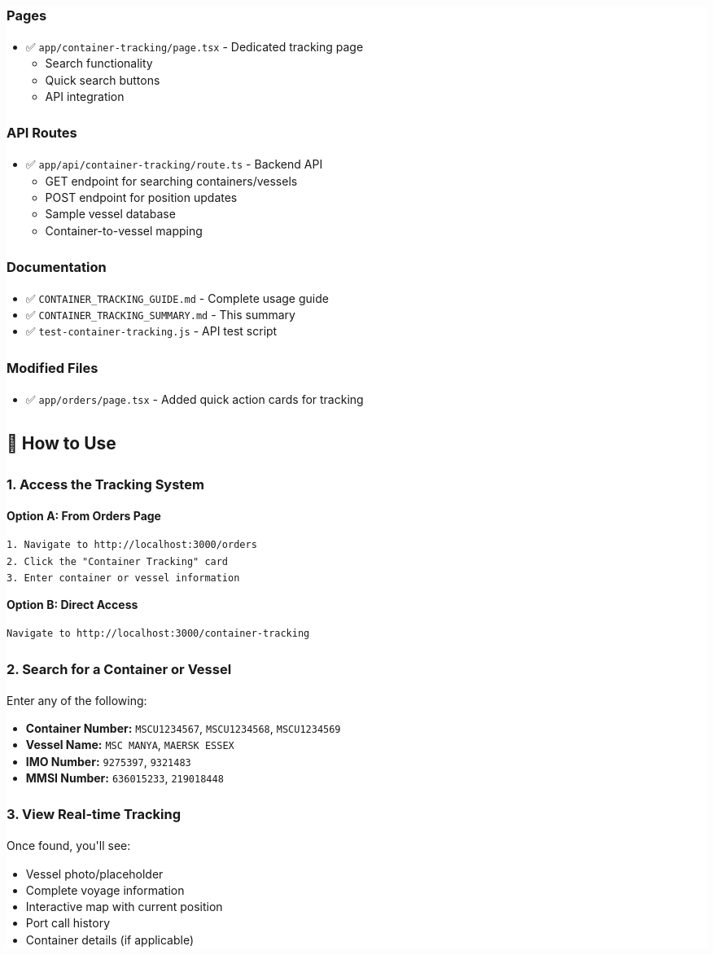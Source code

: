 ### Pages
- ✅ `app/container-tracking/page.tsx` - Dedicated tracking page
  - Search functionality
  - Quick search buttons
  - API integration

### API Routes
- ✅ `app/api/container-tracking/route.ts` - Backend API
  - GET endpoint for searching containers/vessels
  - POST endpoint for position updates
  - Sample vessel database
  - Container-to-vessel mapping

### Documentation
- ✅ `CONTAINER_TRACKING_GUIDE.md` - Complete usage guide
- ✅ `CONTAINER_TRACKING_SUMMARY.md` - This summary
- ✅ `test-container-tracking.js` - API test script

### Modified Files
- ✅ `app/orders/page.tsx` - Added quick action cards for tracking

## 🚀 How to Use

### 1. Access the Tracking System

**Option A: From Orders Page**
```
1. Navigate to http://localhost:3000/orders
2. Click the "Container Tracking" card
3. Enter container or vessel information
```

**Option B: Direct Access**
```
Navigate to http://localhost:3000/container-tracking
```

### 2. Search for a Container or Vessel

Enter any of the following:
- **Container Number:** `MSCU1234567`, `MSCU1234568`, `MSCU1234569`
- **Vessel Name:** `MSC MANYA`, `MAERSK ESSEX`
- **IMO Number:** `9275397`, `9321483`
- **MMSI Number:** `636015233`, `219018448`

### 3. View Real-time Tracking

Once found, you'll see:
- Vessel photo/placeholder
- Complete voyage information
- Interactive map with current position
- Port call history
- Container details (if applicable)
